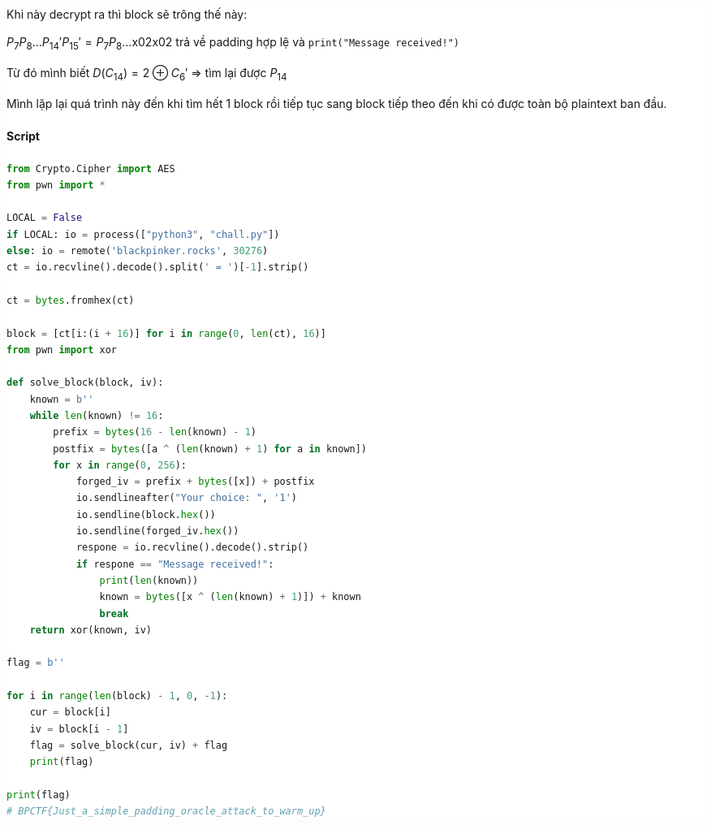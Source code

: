 Khi này decrypt ra thì block sẽ trông thế này:

$P_7P_8\dots P_{14}'P_{15}' = P_7P_8\dots \text{x02x02}$ trả về padding hợp lệ và `print("Message received!")`

Từ đó mình biết $D(C_{14}) = 2 \oplus C_6'$ $\Rightarrow$ tìm lại được $P_{14}$

Mình lặp lại quá trình này đến khi tìm hết 1 block rồi tiếp tục sang block tiếp theo đến khi có được toàn bộ plaintext ban đầu.


#### Script

```python
from Crypto.Cipher import AES 
from pwn import * 

LOCAL = False  
if LOCAL: io = process(["python3", "chall.py"])
else: io = remote('blackpinker.rocks', 30276)
ct = io.recvline().decode().split(' = ')[-1].strip()

ct = bytes.fromhex(ct)

block = [ct[i:(i + 16)] for i in range(0, len(ct), 16)]
from pwn import xor 

def solve_block(block, iv):
    known = b''
    while len(known) != 16:
        prefix = bytes(16 - len(known) - 1)
        postfix = bytes([a ^ (len(known) + 1) for a in known])
        for x in range(0, 256):
            forged_iv = prefix + bytes([x]) + postfix
            io.sendlineafter("Your choice: ", '1')
            io.sendline(block.hex())
            io.sendline(forged_iv.hex())
            respone = io.recvline().decode().strip()
            if respone == "Message received!":
                print(len(known))
                known = bytes([x ^ (len(known) + 1)]) + known
                break 
    return xor(known, iv)

flag = b''

for i in range(len(block) - 1, 0, -1):
    cur = block[i]
    iv = block[i - 1]
    flag = solve_block(cur, iv) + flag
    print(flag)

print(flag)
# BPCTF{Just_a_simple_padding_oracle_attack_to_warm_up}
```
